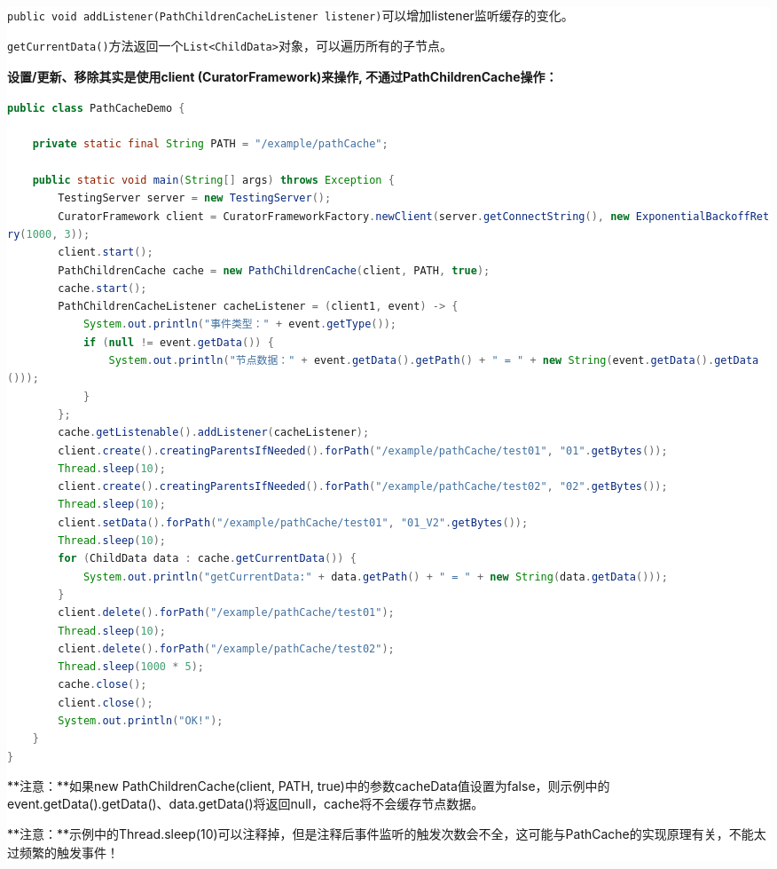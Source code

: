 `public void addListener(PathChildrenCacheListener listener)`可以增加listener监听缓存的变化。

`getCurrentData()`方法返回一个`List<ChildData>`对象，可以遍历所有的子节点。

**设置/更新、移除其实是使用client (CuratorFramework)来操作, 不通过PathChildrenCache操作：**

```java
public class PathCacheDemo {

	private static final String PATH = "/example/pathCache";

	public static void main(String[] args) throws Exception {
		TestingServer server = new TestingServer();
		CuratorFramework client = CuratorFrameworkFactory.newClient(server.getConnectString(), new ExponentialBackoffRetry(1000, 3));
		client.start();
		PathChildrenCache cache = new PathChildrenCache(client, PATH, true);
		cache.start();
		PathChildrenCacheListener cacheListener = (client1, event) -> {
			System.out.println("事件类型：" + event.getType());
			if (null != event.getData()) {
				System.out.println("节点数据：" + event.getData().getPath() + " = " + new String(event.getData().getData()));
			}
		};
		cache.getListenable().addListener(cacheListener);
		client.create().creatingParentsIfNeeded().forPath("/example/pathCache/test01", "01".getBytes());
		Thread.sleep(10);
		client.create().creatingParentsIfNeeded().forPath("/example/pathCache/test02", "02".getBytes());
		Thread.sleep(10);
		client.setData().forPath("/example/pathCache/test01", "01_V2".getBytes());
		Thread.sleep(10);
		for (ChildData data : cache.getCurrentData()) {
			System.out.println("getCurrentData:" + data.getPath() + " = " + new String(data.getData()));
		}
		client.delete().forPath("/example/pathCache/test01");
		Thread.sleep(10);
		client.delete().forPath("/example/pathCache/test02");
		Thread.sleep(1000 * 5);
		cache.close();
		client.close();
		System.out.println("OK!");
	}
}
```

**注意：**如果new PathChildrenCache(client, PATH, true)中的参数cacheData值设置为false，则示例中的event.getData().getData()、data.getData()将返回null，cache将不会缓存节点数据。

**注意：**示例中的Thread.sleep(10)可以注释掉，但是注释后事件监听的触发次数会不全，这可能与PathCache的实现原理有关，不能太过频繁的触发事件！
